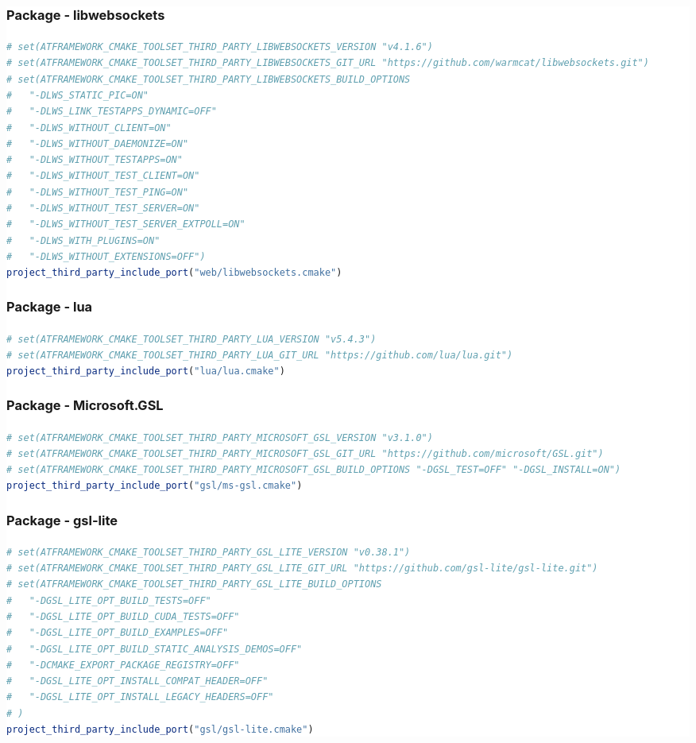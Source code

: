 ### Package - libwebsockets

```cmake
# set(ATFRAMEWORK_CMAKE_TOOLSET_THIRD_PARTY_LIBWEBSOCKETS_VERSION "v4.1.6")
# set(ATFRAMEWORK_CMAKE_TOOLSET_THIRD_PARTY_LIBWEBSOCKETS_GIT_URL "https://github.com/warmcat/libwebsockets.git")
# set(ATFRAMEWORK_CMAKE_TOOLSET_THIRD_PARTY_LIBWEBSOCKETS_BUILD_OPTIONS
#   "-DLWS_STATIC_PIC=ON"
#   "-DLWS_LINK_TESTAPPS_DYNAMIC=OFF"
#   "-DLWS_WITHOUT_CLIENT=ON"
#   "-DLWS_WITHOUT_DAEMONIZE=ON"
#   "-DLWS_WITHOUT_TESTAPPS=ON"
#   "-DLWS_WITHOUT_TEST_CLIENT=ON"
#   "-DLWS_WITHOUT_TEST_PING=ON"
#   "-DLWS_WITHOUT_TEST_SERVER=ON"
#   "-DLWS_WITHOUT_TEST_SERVER_EXTPOLL=ON"
#   "-DLWS_WITH_PLUGINS=ON"
#   "-DLWS_WITHOUT_EXTENSIONS=OFF")
project_third_party_include_port("web/libwebsockets.cmake")
```

### Package - lua

```cmake
# set(ATFRAMEWORK_CMAKE_TOOLSET_THIRD_PARTY_LUA_VERSION "v5.4.3")
# set(ATFRAMEWORK_CMAKE_TOOLSET_THIRD_PARTY_LUA_GIT_URL "https://github.com/lua/lua.git")
project_third_party_include_port("lua/lua.cmake")
```

### Package - Microsoft.GSL

```cmake
# set(ATFRAMEWORK_CMAKE_TOOLSET_THIRD_PARTY_MICROSOFT_GSL_VERSION "v3.1.0")
# set(ATFRAMEWORK_CMAKE_TOOLSET_THIRD_PARTY_MICROSOFT_GSL_GIT_URL "https://github.com/microsoft/GSL.git")
# set(ATFRAMEWORK_CMAKE_TOOLSET_THIRD_PARTY_MICROSOFT_GSL_BUILD_OPTIONS "-DGSL_TEST=OFF" "-DGSL_INSTALL=ON")
project_third_party_include_port("gsl/ms-gsl.cmake")
```

### Package - gsl-lite

```cmake
# set(ATFRAMEWORK_CMAKE_TOOLSET_THIRD_PARTY_GSL_LITE_VERSION "v0.38.1")
# set(ATFRAMEWORK_CMAKE_TOOLSET_THIRD_PARTY_GSL_LITE_GIT_URL "https://github.com/gsl-lite/gsl-lite.git")
# set(ATFRAMEWORK_CMAKE_TOOLSET_THIRD_PARTY_GSL_LITE_BUILD_OPTIONS
#   "-DGSL_LITE_OPT_BUILD_TESTS=OFF"
#   "-DGSL_LITE_OPT_BUILD_CUDA_TESTS=OFF"
#   "-DGSL_LITE_OPT_BUILD_EXAMPLES=OFF"
#   "-DGSL_LITE_OPT_BUILD_STATIC_ANALYSIS_DEMOS=OFF"
#   "-DCMAKE_EXPORT_PACKAGE_REGISTRY=OFF"
#   "-DGSL_LITE_OPT_INSTALL_COMPAT_HEADER=OFF"
#   "-DGSL_LITE_OPT_INSTALL_LEGACY_HEADERS=OFF"
# )
project_third_party_include_port("gsl/gsl-lite.cmake")
```
